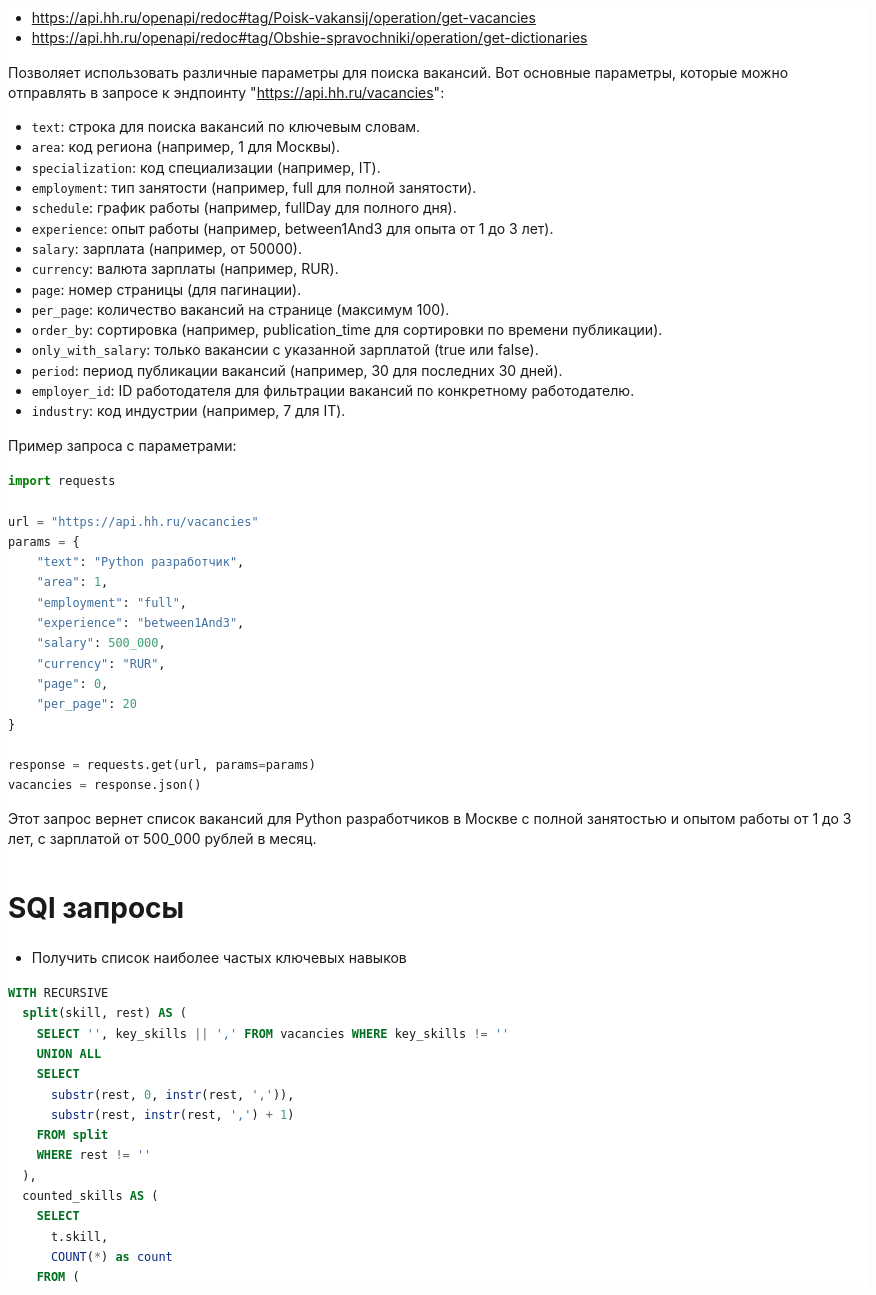 -   https://api.hh.ru/openapi/redoc#tag/Poisk-vakansij/operation/get-vacancies
-   https://api.hh.ru/openapi/redoc#tag/Obshie-spravochniki/operation/get-dictionaries

Позволяет использовать различные параметры для поиска вакансий. Вот основные параметры, которые можно отправлять в запросе к эндпоинту "https://api.hh.ru/vacancies":

-   `text`: строка для поиска вакансий по ключевым словам.
-   `area`: код региона (например, 1 для Москвы).
-   `specialization`: код специализации (например, IT).
-   `employment`: тип занятости (например, full для полной занятости).
-   `schedule`: график работы (например, fullDay для полного дня).
-   `experience`: опыт работы (например, between1And3 для опыта от 1 до 3 лет).
-   `salary`: зарплата (например, от 50000).
-   `currency`: валюта зарплаты (например, RUR).
-   `page`: номер страницы (для пагинации).
-   `per_page`: количество вакансий на странице (максимум 100).
-   `order_by`: сортировка (например, publication_time для сортировки по времени публикации).
-   `only_with_salary`: только вакансии с указанной зарплатой (true или false).
-   `period`: период публикации вакансий (например, 30 для последних 30 дней).
-   `employer_id`: ID работодателя для фильтрации вакансий по конкретному работодателю.
-   `industry`: код индустрии (например, 7 для IT).

Пример запроса с параметрами:

```python
import requests

url = "https://api.hh.ru/vacancies"
params = {
    "text": "Python разработчик",
    "area": 1,
    "employment": "full",
    "experience": "between1And3",
    "salary": 500_000,
    "currency": "RUR",
    "page": 0,
    "per_page": 20
}

response = requests.get(url, params=params)
vacancies = response.json()
```

Этот запрос вернет список вакансий для Python разработчиков в Москве с полной занятостью и опытом работы от 1 до 3 лет, с зарплатой от 500_000 рублей в месяц.

# SQl запросы

-   Получить список наиболее частых ключевых навыков

```sql
WITH RECURSIVE
  split(skill, rest) AS (
    SELECT '', key_skills || ',' FROM vacancies WHERE key_skills != ''
    UNION ALL
    SELECT
      substr(rest, 0, instr(rest, ',')),
      substr(rest, instr(rest, ',') + 1)
    FROM split
    WHERE rest != ''
  ),
  counted_skills AS (
    SELECT
      t.skill,
      COUNT(*) as count
    FROM (
```